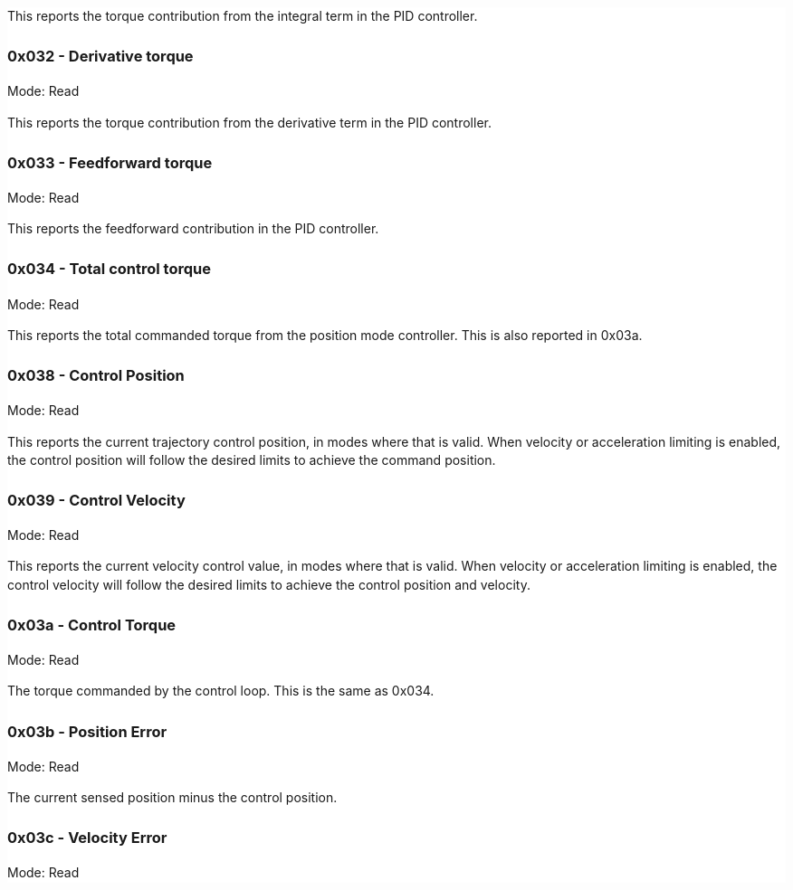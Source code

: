 This reports the torque contribution from the integral term in the
PID controller.

### 0x032 - Derivative torque

Mode: Read

This reports the torque contribution from the derivative term in the
PID controller.

### 0x033 - Feedforward torque

Mode: Read

This reports the feedforward contribution in the PID controller.

### 0x034 - Total control torque

Mode: Read

This reports the total commanded torque from the position mode
controller.  This is also reported in 0x03a.

### 0x038 - Control Position

Mode: Read

This reports the current trajectory control position, in modes where
that is valid.  When velocity or acceleration limiting is enabled, the
control position will follow the desired limits to achieve the command
position.

### 0x039 - Control Velocity

Mode: Read

This reports the current velocity control value, in modes where that
is valid.  When velocity or acceleration limiting is enabled, the
control velocity will follow the desired limits to achieve the control
position and velocity.

### 0x03a - Control Torque

Mode: Read

The torque commanded by the control loop.  This is the same as 0x034.

### 0x03b - Position Error

Mode: Read

The current sensed position minus the control position.

### 0x03c - Velocity Error

Mode: Read
